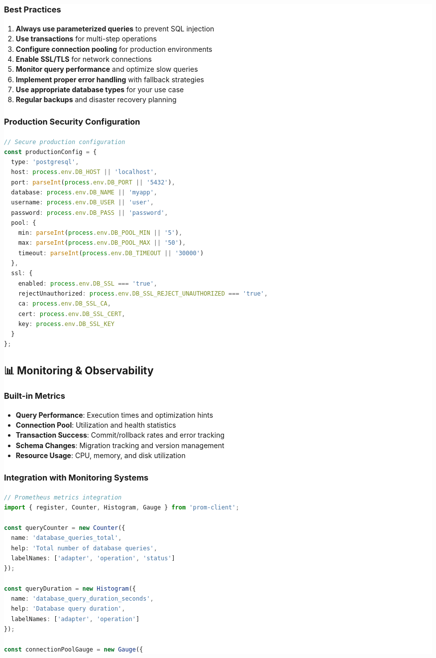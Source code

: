 ### **Best Practices**
1. **Always use parameterized queries** to prevent SQL injection
2. **Use transactions** for multi-step operations
3. **Configure connection pooling** for production environments
4. **Enable SSL/TLS** for network connections
5. **Monitor query performance** and optimize slow queries
6. **Implement proper error handling** with fallback strategies
7. **Use appropriate database types** for your use case
8. **Regular backups** and disaster recovery planning

### **Production Security Configuration**
```typescript
// Secure production configuration
const productionConfig = {
  type: 'postgresql',
  host: process.env.DB_HOST || 'localhost',
  port: parseInt(process.env.DB_PORT || '5432'),
  database: process.env.DB_NAME || 'myapp',
  username: process.env.DB_USER || 'user',
  password: process.env.DB_PASS || 'password',
  pool: {
    min: parseInt(process.env.DB_POOL_MIN || '5'),
    max: parseInt(process.env.DB_POOL_MAX || '50'),
    timeout: parseInt(process.env.DB_TIMEOUT || '30000')
  },
  ssl: {
    enabled: process.env.DB_SSL === 'true',
    rejectUnauthorized: process.env.DB_SSL_REJECT_UNAUTHORIZED === 'true',
    ca: process.env.DB_SSL_CA,
    cert: process.env.DB_SSL_CERT,
    key: process.env.DB_SSL_KEY
  }
};
```

## 📊 Monitoring & Observability

### **Built-in Metrics**
- **Query Performance**: Execution times and optimization hints
- **Connection Pool**: Utilization and health statistics
- **Transaction Success**: Commit/rollback rates and error tracking
- **Schema Changes**: Migration tracking and version management
- **Resource Usage**: CPU, memory, and disk utilization

### **Integration with Monitoring Systems**
```typescript
// Prometheus metrics integration
import { register, Counter, Histogram, Gauge } from 'prom-client';

const queryCounter = new Counter({
  name: 'database_queries_total',
  help: 'Total number of database queries',
  labelNames: ['adapter', 'operation', 'status']
});

const queryDuration = new Histogram({
  name: 'database_query_duration_seconds',
  help: 'Database query duration',
  labelNames: ['adapter', 'operation']
});

const connectionPoolGauge = new Gauge({
```